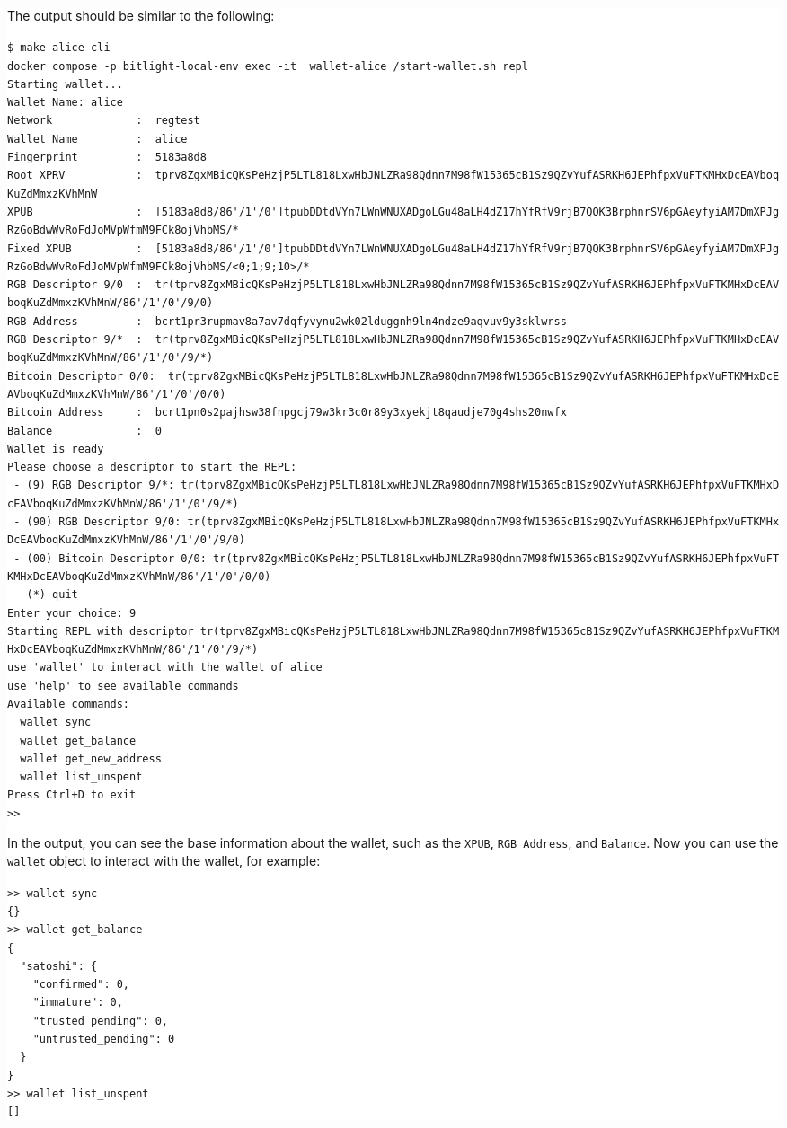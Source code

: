 The output should be similar to the following:
```console
$ make alice-cli 
docker compose -p bitlight-local-env exec -it  wallet-alice /start-wallet.sh repl
Starting wallet...
Wallet Name: alice
Network             :  regtest
Wallet Name         :  alice
Fingerprint         :  5183a8d8
Root XPRV           :  tprv8ZgxMBicQKsPeHzjP5LTL818LxwHbJNLZRa98Qdnn7M98fW15365cB1Sz9QZvYufASRKH6JEPhfpxVuFTKMHxDcEAVboqKuZdMmxzKVhMnW
XPUB                :  [5183a8d8/86'/1'/0']tpubDDtdVYn7LWnWNUXADgoLGu48aLH4dZ17hYfRfV9rjB7QQK3BrphnrSV6pGAeyfyiAM7DmXPJgRzGoBdwWvRoFdJoMVpWfmM9FCk8ojVhbMS/*
Fixed XPUB          :  [5183a8d8/86'/1'/0']tpubDDtdVYn7LWnWNUXADgoLGu48aLH4dZ17hYfRfV9rjB7QQK3BrphnrSV6pGAeyfyiAM7DmXPJgRzGoBdwWvRoFdJoMVpWfmM9FCk8ojVhbMS/<0;1;9;10>/*
RGB Descriptor 9/0  :  tr(tprv8ZgxMBicQKsPeHzjP5LTL818LxwHbJNLZRa98Qdnn7M98fW15365cB1Sz9QZvYufASRKH6JEPhfpxVuFTKMHxDcEAVboqKuZdMmxzKVhMnW/86'/1'/0'/9/0)
RGB Address         :  bcrt1pr3rupmav8a7av7dqfyvynu2wk02lduggnh9ln4ndze9aqvuv9y3sklwrss
RGB Descriptor 9/*  :  tr(tprv8ZgxMBicQKsPeHzjP5LTL818LxwHbJNLZRa98Qdnn7M98fW15365cB1Sz9QZvYufASRKH6JEPhfpxVuFTKMHxDcEAVboqKuZdMmxzKVhMnW/86'/1'/0'/9/*)
Bitcoin Descriptor 0/0:  tr(tprv8ZgxMBicQKsPeHzjP5LTL818LxwHbJNLZRa98Qdnn7M98fW15365cB1Sz9QZvYufASRKH6JEPhfpxVuFTKMHxDcEAVboqKuZdMmxzKVhMnW/86'/1'/0'/0/0)
Bitcoin Address     :  bcrt1pn0s2pajhsw38fnpgcj79w3kr3c0r89y3xyekjt8qaudje70g4shs20nwfx
Balance             :  0
Wallet is ready
Please choose a descriptor to start the REPL:
 - (9) RGB Descriptor 9/*: tr(tprv8ZgxMBicQKsPeHzjP5LTL818LxwHbJNLZRa98Qdnn7M98fW15365cB1Sz9QZvYufASRKH6JEPhfpxVuFTKMHxDcEAVboqKuZdMmxzKVhMnW/86'/1'/0'/9/*)
 - (90) RGB Descriptor 9/0: tr(tprv8ZgxMBicQKsPeHzjP5LTL818LxwHbJNLZRa98Qdnn7M98fW15365cB1Sz9QZvYufASRKH6JEPhfpxVuFTKMHxDcEAVboqKuZdMmxzKVhMnW/86'/1'/0'/9/0)
 - (00) Bitcoin Descriptor 0/0: tr(tprv8ZgxMBicQKsPeHzjP5LTL818LxwHbJNLZRa98Qdnn7M98fW15365cB1Sz9QZvYufASRKH6JEPhfpxVuFTKMHxDcEAVboqKuZdMmxzKVhMnW/86'/1'/0'/0/0)
 - (*) quit
Enter your choice: 9
Starting REPL with descriptor tr(tprv8ZgxMBicQKsPeHzjP5LTL818LxwHbJNLZRa98Qdnn7M98fW15365cB1Sz9QZvYufASRKH6JEPhfpxVuFTKMHxDcEAVboqKuZdMmxzKVhMnW/86'/1'/0'/9/*)
use 'wallet' to interact with the wallet of alice
use 'help' to see available commands
Available commands:
  wallet sync
  wallet get_balance
  wallet get_new_address
  wallet list_unspent
Press Ctrl+D to exit
>> 
```

In the output, you can see the base information about the wallet, such as the `XPUB`, `RGB Address`, and `Balance`.
Now you can use the `wallet` object to interact with the wallet, for example:

```console
>> wallet sync 
{}
>> wallet get_balance
{
  "satoshi": {
    "confirmed": 0,
    "immature": 0,
    "trusted_pending": 0,
    "untrusted_pending": 0
  }
}
>> wallet list_unspent 
[]
```